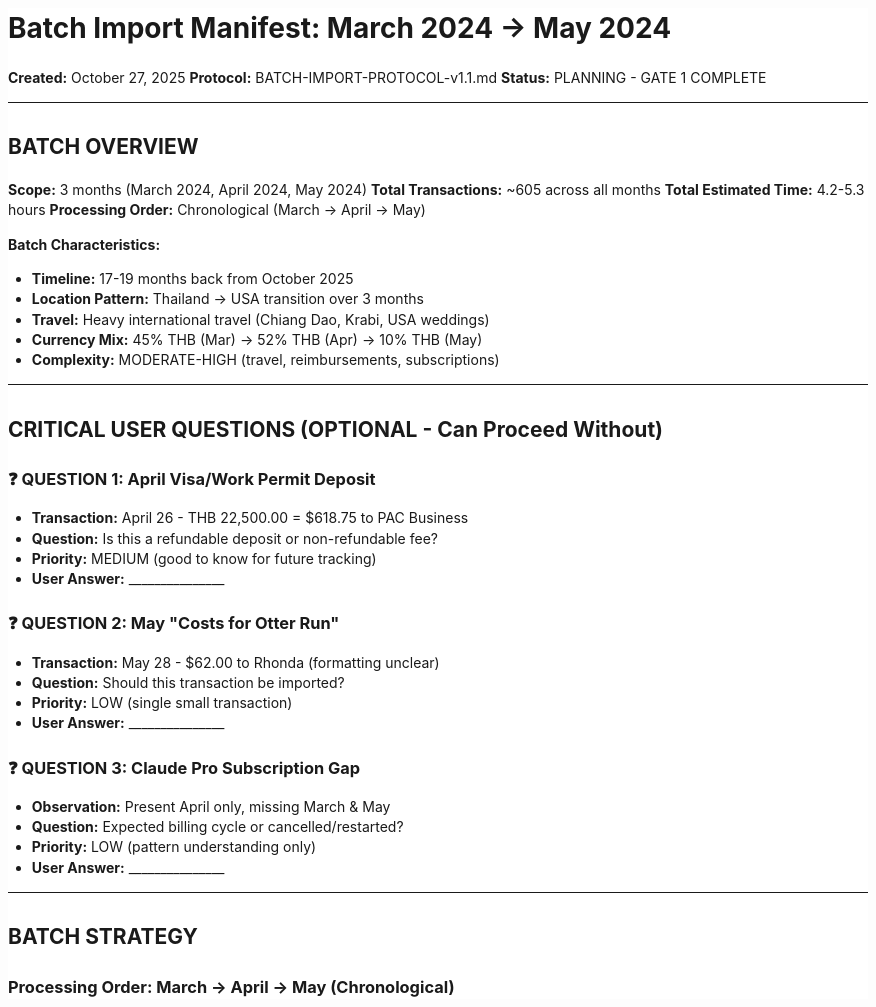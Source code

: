 # Batch Import Manifest: March 2024 → May 2024

**Created:** October 27, 2025
**Protocol:** BATCH-IMPORT-PROTOCOL-v1.1.md
**Status:** PLANNING - GATE 1 COMPLETE

---

## BATCH OVERVIEW

**Scope:** 3 months (March 2024, April 2024, May 2024)
**Total Transactions:** ~605 across all months
**Total Estimated Time:** 4.2-5.3 hours
**Processing Order:** Chronological (March → April → May)

**Batch Characteristics:**
- **Timeline:** 17-19 months back from October 2025
- **Location Pattern:** Thailand → USA transition over 3 months
- **Travel:** Heavy international travel (Chiang Dao, Krabi, USA weddings)
- **Currency Mix:** 45% THB (Mar) → 52% THB (Apr) → 10% THB (May)
- **Complexity:** MODERATE-HIGH (travel, reimbursements, subscriptions)

---

## CRITICAL USER QUESTIONS (OPTIONAL - Can Proceed Without)

### ❓ QUESTION 1: April Visa/Work Permit Deposit
- **Transaction:** April 26 - THB 22,500.00 = $618.75 to PAC Business
- **Question:** Is this a refundable deposit or non-refundable fee?
- **Priority:** MEDIUM (good to know for future tracking)
- **User Answer:** _______________

### ❓ QUESTION 2: May "Costs for Otter Run"
- **Transaction:** May 28 - $62.00 to Rhonda (formatting unclear)
- **Question:** Should this transaction be imported?
- **Priority:** LOW (single small transaction)
- **User Answer:** _______________

### ❓ QUESTION 3: Claude Pro Subscription Gap
- **Observation:** Present April only, missing March & May
- **Question:** Expected billing cycle or cancelled/restarted?
- **Priority:** LOW (pattern understanding only)
- **User Answer:** _______________

---

## BATCH STRATEGY

### Processing Order: March → April → May (Chronological)
